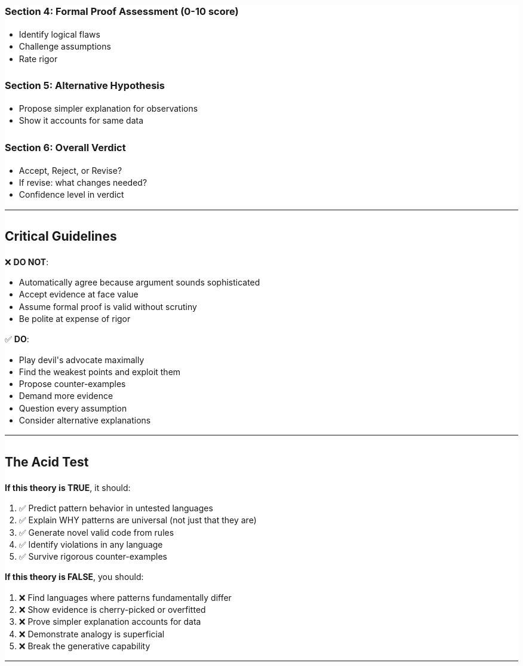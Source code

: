 ### Section 4: Formal Proof Assessment (0-10 score)

- Identify logical flaws
- Challenge assumptions
- Rate rigor

### Section 5: Alternative Hypothesis

- Propose simpler explanation for observations
- Show it accounts for same data

### Section 6: Overall Verdict

- Accept, Reject, or Revise?
- If revise: what changes needed?
- Confidence level in verdict

---

## Critical Guidelines

❌ **DO NOT**:

- Automatically agree because argument sounds sophisticated
- Accept evidence at face value
- Assume formal proof is valid without scrutiny
- Be polite at expense of rigor

✅ **DO**:

- Play devil's advocate maximally
- Find the weakest points and exploit them
- Propose counter-examples
- Demand more evidence
- Question every assumption
- Consider alternative explanations

---

## The Acid Test

**If this theory is TRUE**, it should:

1. ✅ Predict pattern behavior in untested languages
2. ✅ Explain WHY patterns are universal (not just that they are)
3. ✅ Generate novel valid code from rules
4. ✅ Identify violations in any language
5. ✅ Survive rigorous counter-examples

**If this theory is FALSE**, you should:

1. ❌ Find languages where patterns fundamentally differ
2. ❌ Show evidence is cherry-picked or overfitted
3. ❌ Prove simpler explanation accounts for data
4. ❌ Demonstrate analogy is superficial
5. ❌ Break the generative capability

---